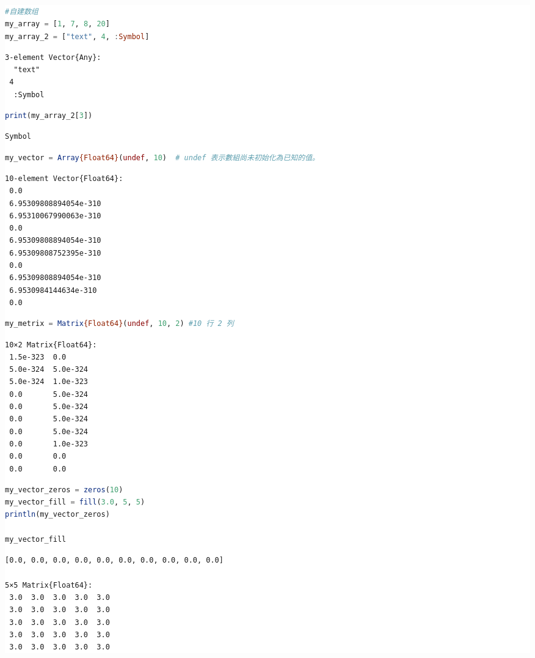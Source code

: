 ```julia
#自建数组
my_array = [1, 7, 8, 20]
my_array_2 = ["text", 4, :Symbol]
```
    3-element Vector{Any}:
      "text"
     4
      :Symbol


```julia
print(my_array_2[3])
```
    Symbol

```julia
my_vector = Array{Float64}(undef, 10)  # undef 表示數組尚未初始化為已知的值。
```
    10-element Vector{Float64}:
     0.0
     6.95309808894054e-310
     6.95310067990063e-310
     0.0
     6.95309808894054e-310
     6.95309808752395e-310
     0.0
     6.95309808894054e-310
     6.9530984144634e-310
     0.0

```julia
my_metrix = Matrix{Float64}(undef, 10, 2) #10 行 2 列
```
    10×2 Matrix{Float64}:
     1.5e-323  0.0
     5.0e-324  5.0e-324
     5.0e-324  1.0e-323
     0.0       5.0e-324
     0.0       5.0e-324
     0.0       5.0e-324
     0.0       5.0e-324
     0.0       1.0e-323
     0.0       0.0
     0.0       0.0

```julia
my_vector_zeros = zeros(10)
my_vector_fill = fill(3.0, 5, 5)
println(my_vector_zeros)

my_vector_fill
```
    [0.0, 0.0, 0.0, 0.0, 0.0, 0.0, 0.0, 0.0, 0.0, 0.0]
  
    5×5 Matrix{Float64}:
     3.0  3.0  3.0  3.0  3.0
     3.0  3.0  3.0  3.0  3.0
     3.0  3.0  3.0  3.0  3.0
     3.0  3.0  3.0  3.0  3.0
     3.0  3.0  3.0  3.0  3.0
